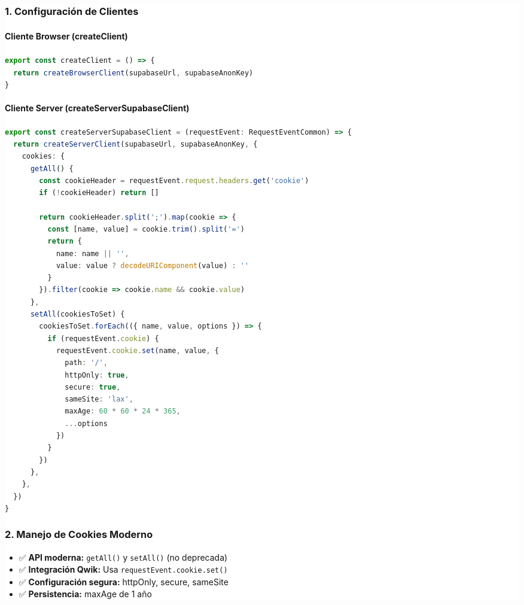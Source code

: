 ### **1. Configuración de Clientes**

#### **Cliente Browser (createClient)**
```typescript
export const createClient = () => {
  return createBrowserClient(supabaseUrl, supabaseAnonKey)
}
```

#### **Cliente Server (createServerSupabaseClient)**
```typescript
export const createServerSupabaseClient = (requestEvent: RequestEventCommon) => {
  return createServerClient(supabaseUrl, supabaseAnonKey, {
    cookies: {
      getAll() {
        const cookieHeader = requestEvent.request.headers.get('cookie')
        if (!cookieHeader) return []
        
        return cookieHeader.split(';').map(cookie => {
          const [name, value] = cookie.trim().split('=')
          return {
            name: name || '',
            value: value ? decodeURIComponent(value) : ''
          }
        }).filter(cookie => cookie.name && cookie.value)
      },
      setAll(cookiesToSet) {
        cookiesToSet.forEach(({ name, value, options }) => {
          if (requestEvent.cookie) {
            requestEvent.cookie.set(name, value, {
              path: '/',
              httpOnly: true,
              secure: true,
              sameSite: 'lax',
              maxAge: 60 * 60 * 24 * 365,
              ...options
            })
          }
        })
      },
    },
  })
}
```

### **2. Manejo de Cookies Moderno**
- ✅ **API moderna:** `getAll()` y `setAll()` (no deprecada)
- ✅ **Integración Qwik:** Usa `requestEvent.cookie.set()`
- ✅ **Configuración segura:** httpOnly, secure, sameSite
- ✅ **Persistencia:** maxAge de 1 año
